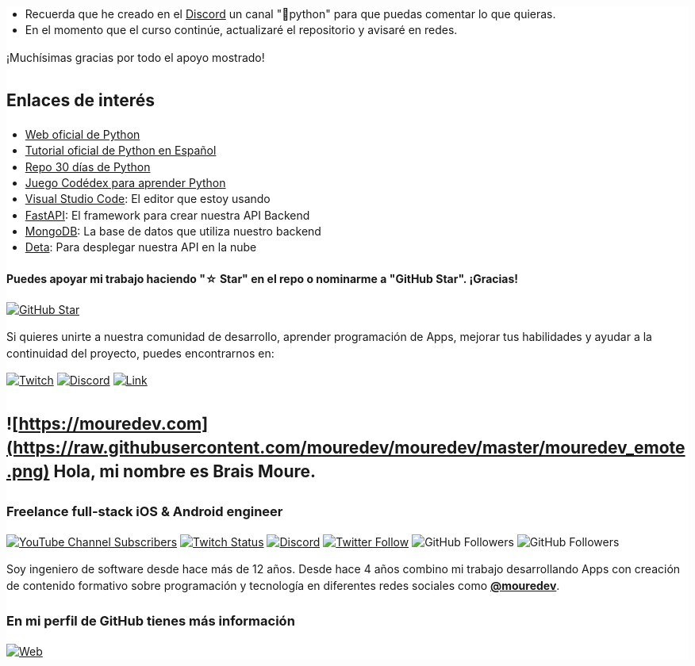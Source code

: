* Recuerda que he creado en el [Discord](https://discord.gg/mouredev) un canal "🐍python" para que puedas comentar lo que quieras.
* En el momento que el curso continúe, actualizaré el repositorio y avisaré en redes.

¡Muchísimas gracias por todo el apoyo mostrado!

## Enlaces de interés

* [Web oficial de Python](https://www.python.org/)
* [Tutorial oficial de Python en Español](https://docs.python.org/es/3/tutorial/index.html)
* [Repo 30 días de Python](https://github.com/Asabeneh/30-Days-Of-Python)
* [Juego Codédex para aprender Python](https://www.codedex.io/)
* [Visual Studio Code](https://code.visualstudio.com/): El editor que estoy usando
* [FastAPI](https://fastapi.tiangolo.com/es/): El framework para crear nuestra API Backend
* [MongoDB](https://www.mongodb.com/): La base de datos que utiliza nuestro backend
* [Deta](https://www.deta.sh/): Para desplegar nuestra API en la nube

#### Puedes apoyar mi trabajo haciendo "☆ Star" en el repo o nominarme a "GitHub Star". ¡Gracias!

[![GitHub Star](https://img.shields.io/badge/GitHub-Nominar_a_star-yellow?style=for-the-badge&logo=github&logoColor=white&labelColor=101010)](https://stars.github.com/nominate/)

Si quieres unirte a nuestra comunidad de desarrollo, aprender programación de Apps, mejorar tus habilidades y ayudar a la continuidad del proyecto, puedes encontrarnos en:

[![Twitch](https://img.shields.io/badge/Twitch-Programación_en_directo-9146FF?style=for-the-badge&logo=twitch&logoColor=white&labelColor=101010)](https://twitch.tv/mouredev)
[![Discord](https://img.shields.io/badge/Discord-Servidor_de_la_comunidad-5865F2?style=for-the-badge&logo=discord&logoColor=white&labelColor=101010)](https://mouredev.com/discord)
[![Link](https://img.shields.io/badge/Links_de_interés-moure.dev-39E09B?style=for-the-badge&logo=Linktree&logoColor=white&labelColor=101010)](https://moure.dev)

## ![https://mouredev.com](https://raw.githubusercontent.com/mouredev/mouredev/master/mouredev_emote.png) Hola, mi nombre es Brais Moure.
### Freelance full-stack iOS & Android engineer

[![YouTube Channel Subscribers](https://img.shields.io/youtube/channel/subscribers/UCxPD7bsocoAMq8Dj18kmGyQ?style=social)](https://youtube.com/mouredevapps?sub_confirmation=1)
[![Twitch Status](https://img.shields.io/twitch/status/mouredev?style=social)](https://twitch.com/mouredev)
[![Discord](https://img.shields.io/discord/729672926432985098?style=social&label=Discord&logo=discord)](https://mouredev.com/discord)
[![Twitter Follow](https://img.shields.io/twitter/follow/mouredev?style=social)](https://twitter.com/mouredev)
![GitHub Followers](https://img.shields.io/github/followers/mouredev?style=social)
![GitHub Followers](https://img.shields.io/github/stars/mouredev?style=social)

Soy ingeniero de software desde hace más de 12 años. Desde hace 4 años combino mi trabajo desarrollando Apps con creación de contenido formativo sobre programación y tecnología en diferentes redes sociales como **[@mouredev](https://moure.dev)**.

### En mi perfil de GitHub tienes más información

[![Web](https://img.shields.io/badge/GitHub-MoureDev-14a1f0?style=for-the-badge&logo=github&logoColor=white&labelColor=101010)](https://github.com/mouredev)
